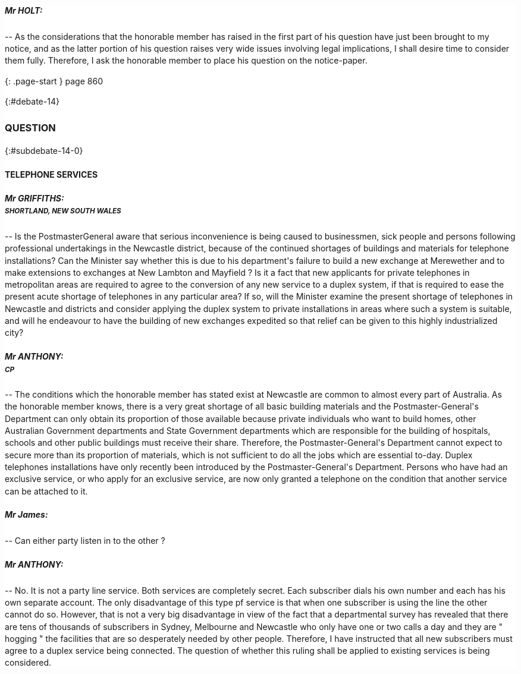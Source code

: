 ##### Mr HOLT:

-- As the considerations that the honorable member has raised in the first part of his question have just been brought to my notice, and as the latter portion of his question raises very wide issues involving legal implications, I shall desire time to consider them fully. Therefore, I ask the honorable member to place his question on the notice-paper. 

{: .page-start }
page 860

{:#debate-14}
### QUESTION

{:#subdebate-14-0}
#### TELEPHONE SERVICES

##### Mr GRIFFITHS:<br><small class="text-muted">SHORTLAND, NEW SOUTH WALES</small>

-- Is the PostmasterGeneral aware that serious inconvenience is being caused to businessmen, sick people and persons following professional undertakings in the Newcastle district, because of the continued shortages of buildings and materials for telephone installations? Can the Minister say whether this is due to his department's failure to build a new exchange at Merewether and to make extensions to exchanges at New Lambton and Mayfield ? Is it a fact that new applicants for private telephones in metropolitan areas are required to agree to the conversion of any new service to a duplex system, if that is required to ease the present acute shortage of telephones in any particular area? If so, will the Minister examine the present shortage of telephones in Newcastle and districts and consider applying the duplex system to private installations in areas where such a system is suitable, and will he endeavour to have the building of new exchanges expedited so that relief can  be  given to this highly industrialized city? 

##### Mr ANTHONY:<br><small class="text-muted">CP</small>

-- The conditions which the honorable member has stated exist at Newcastle are common to almost every part of Australia. As the honorable member knows, there is a very great shortage of all basic building materials and the Postmaster-General's Department can only obtain its proportion of those available because private individuals who want to build homes, other Australian Government departments and State Government departments which are responsible for the building of hospitals, schools and other public buildings must receive their share. Therefore, the Postmaster-General's Department cannot expect to secure more than its proportion of materials, which is not sufficient to do all the jobs which are essential to-day. Duplex telephones installations have only recently been introduced by the Postmaster-General's Department. Persons who have had an exclusive service, or who apply for an exclusive service, are now only granted a telephone on the condition that another service can be attached to it. 

##### Mr James:

-- Can either party listen in to the other ? 

##### Mr ANTHONY:

-- No. It is not a party line service. Both services are completely secret. Each subscriber dials his own number and each has his own separate account. The only disadvantage of this type pf service is that when one subscriber is using the line the other cannot do so. However, that is not a very big disadvantage in view of the fact that a departmental survey has revealed that there are tens of thousands of subscribers in Sydney, Melbourne and Newcastle who only have one or two calls a day and they are " hogging " the facilities that are so desperately needed by other people. Therefore, I have instructed that all new subscribers must agree to a duplex service being connected. The question of whether this ruling shall be applied to existing services is being considered. 
